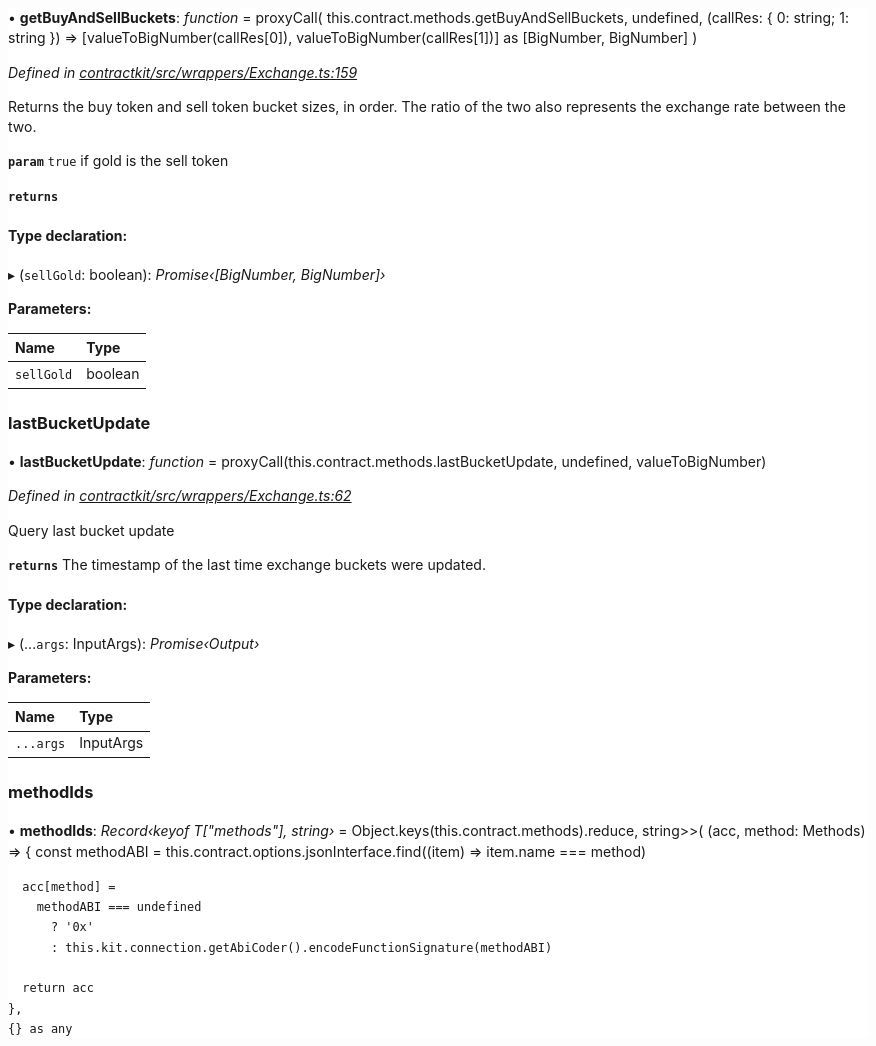 • **getBuyAndSellBuckets**: _function_ = proxyCall\( this.contract.methods.getBuyAndSellBuckets, undefined, \(callRes: { 0: string; 1: string }\) =&gt; \[valueToBigNumber\(callRes\[0\]\), valueToBigNumber\(callRes\[1\]\)\] as \[BigNumber, BigNumber\] \)

_Defined in_ [_contractkit/src/wrappers/Exchange.ts:159_](https://github.com/celo-org/celo-monorepo/blob/master/packages/sdk/contractkit/src/wrappers/Exchange.ts#L159)

Returns the buy token and sell token bucket sizes, in order. The ratio of the two also represents the exchange rate between the two.

**`param`** `true` if gold is the sell token

**`returns`**

#### Type declaration:

▸ \(`sellGold`: boolean\): _Promise‹\[BigNumber, BigNumber\]›_

**Parameters:**

| Name | Type |
| :--- | :--- |
| `sellGold` | boolean |

### lastBucketUpdate

• **lastBucketUpdate**: _function_ = proxyCall\(this.contract.methods.lastBucketUpdate, undefined, valueToBigNumber\)

_Defined in_ [_contractkit/src/wrappers/Exchange.ts:62_](https://github.com/celo-org/celo-monorepo/blob/master/packages/sdk/contractkit/src/wrappers/Exchange.ts#L62)

Query last bucket update

**`returns`** The timestamp of the last time exchange buckets were updated.

#### Type declaration:

▸ \(...`args`: InputArgs\): _Promise‹Output›_

**Parameters:**

| Name | Type |
| :--- | :--- |
| `...args` | InputArgs |

### methodIds

• **methodIds**: _Record‹keyof T\["methods"\], string›_ = Object.keys\(this.contract.methods\).reduce, string&gt;&gt;\( \(acc, method: Methods\) =&gt; { const methodABI = this.contract.options.jsonInterface.find\(\(item\) =&gt; item.name === method\)

```text
  acc[method] =
    methodABI === undefined
      ? '0x'
      : this.kit.connection.getAbiCoder().encodeFunctionSignature(methodABI)

  return acc
},
{} as any
```
